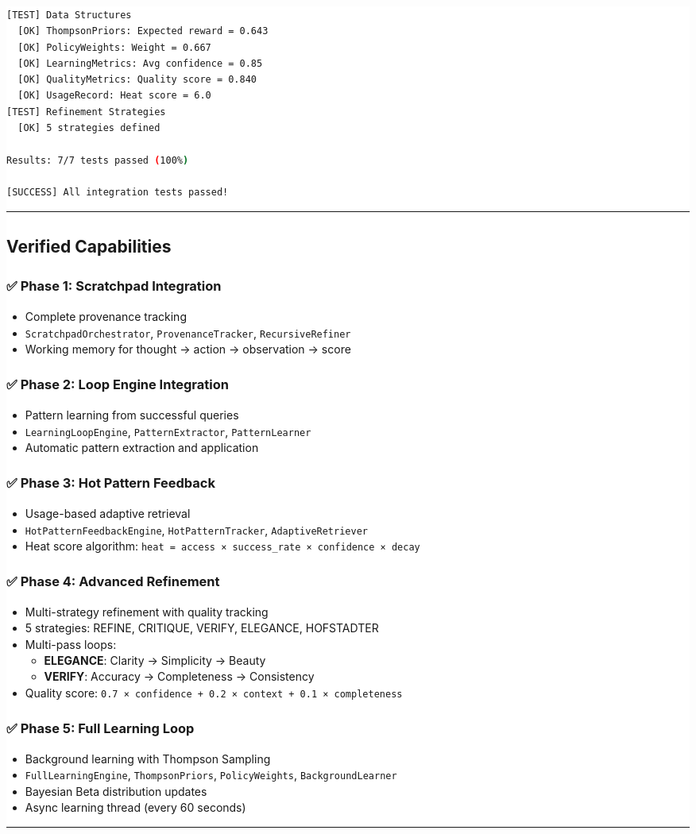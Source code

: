```bash
[TEST] Data Structures
  [OK] ThompsonPriors: Expected reward = 0.643
  [OK] PolicyWeights: Weight = 0.667
  [OK] LearningMetrics: Avg confidence = 0.85
  [OK] QualityMetrics: Quality score = 0.840
  [OK] UsageRecord: Heat score = 6.0
[TEST] Refinement Strategies
  [OK] 5 strategies defined

Results: 7/7 tests passed (100%)

[SUCCESS] All integration tests passed!
```

---

## Verified Capabilities

### ✅ Phase 1: Scratchpad Integration
- Complete provenance tracking
- `ScratchpadOrchestrator`, `ProvenanceTracker`, `RecursiveRefiner`
- Working memory for thought → action → observation → score

### ✅ Phase 2: Loop Engine Integration
- Pattern learning from successful queries
- `LearningLoopEngine`, `PatternExtractor`, `PatternLearner`
- Automatic pattern extraction and application

### ✅ Phase 3: Hot Pattern Feedback
- Usage-based adaptive retrieval
- `HotPatternFeedbackEngine`, `HotPatternTracker`, `AdaptiveRetriever`
- Heat score algorithm: `heat = access × success_rate × confidence × decay`

### ✅ Phase 4: Advanced Refinement
- Multi-strategy refinement with quality tracking
- 5 strategies: REFINE, CRITIQUE, VERIFY, ELEGANCE, HOFSTADTER
- Multi-pass loops:
  - **ELEGANCE**: Clarity → Simplicity → Beauty
  - **VERIFY**: Accuracy → Completeness → Consistency
- Quality score: `0.7 × confidence + 0.2 × context + 0.1 × completeness`

### ✅ Phase 5: Full Learning Loop
- Background learning with Thompson Sampling
- `FullLearningEngine`, `ThompsonPriors`, `PolicyWeights`, `BackgroundLearner`
- Bayesian Beta distribution updates
- Async learning thread (every 60 seconds)

---
